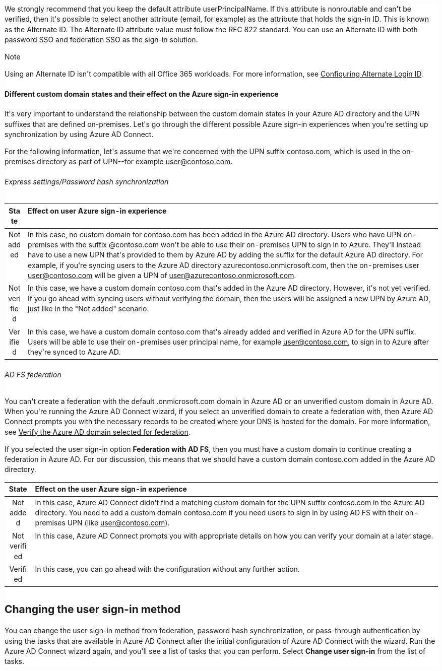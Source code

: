 We strongly recommend that you keep the default attribute userPrincipalName. If this attribute is nonroutable and can't be verified, then it's possible to select another attribute (email, for example) as the attribute that holds the sign-in ID. This is known as the Alternate ID. The Alternate ID attribute value must follow the RFC 822 standard. You can use an Alternate ID with both password SSO and federation SSO as the sign-in solution.

> [!NOTE]
> Using an Alternate ID isn't compatible with all Office 365 workloads. For more information, see [Configuring Alternate Login ID](https://technet.microsoft.com/library/dn659436.aspx).
>
>

#### Different custom domain states and their effect on the Azure sign-in experience
It's very important to understand the relationship between the custom domain states in your Azure AD directory and the UPN suffixes that are defined on-premises. Let's go through the different possible Azure sign-in experiences when you're setting up synchronization by using Azure AD Connect.

For the following information, let's assume that we're concerned with the UPN suffix contoso.com, which is used in the on-premises directory as part of UPN--for example user@contoso.com.

###### Express settings/Password hash synchronization
| State | Effect on user Azure sign-in experience |
|:---:|:--- |
| Not added |In this case, no custom domain for contoso.com has been added in the Azure AD directory. Users who have UPN on-premises with the suffix @contoso.com won't be able to use their on-premises UPN to sign in to Azure. They'll instead have to use a new UPN that's provided to them by Azure AD by adding the suffix for the default Azure AD directory. For example, if you're syncing users to the Azure AD directory azurecontoso.onmicrosoft.com, then the on-premises user user@contoso.com will be given a UPN of user@azurecontoso.onmicrosoft.com. |
| Not verified |In this case, we have a custom domain contoso.com that's added in the Azure AD directory. However, it's not yet verified. If you go ahead with syncing users without verifying the domain, then the users will be assigned a new UPN by Azure AD, just like in the "Not added" scenario. |
| Verified |In this case, we have a custom domain contoso.com that's already added and verified in Azure AD for the UPN suffix. Users will be able to use their on-premises user principal name, for example user@contoso.com, to sign in to Azure after they're synced to Azure AD. |

###### AD FS federation
You can't create a federation with the default .onmicrosoft.com domain in Azure AD or an unverified custom domain in Azure AD. When you're running the Azure AD Connect wizard, if you select an unverified domain to create a federation with, then Azure AD Connect prompts you with the necessary records to be created where your DNS is hosted for the domain. For more information, see [Verify the Azure AD domain selected for federation](how-to-connect-install-custom.md#verify-the-azure-ad-domain-selected-for-federation).

If you selected the user sign-in option **Federation with AD FS**, then you must have a custom domain to continue creating a federation in Azure AD. For our discussion, this means that we should have a custom domain contoso.com added in the Azure AD directory.

| State | Effect on the user Azure sign-in experience |
|:---:|:--- |
| Not added |In this case, Azure AD Connect didn't find a matching custom domain for the UPN suffix contoso.com in the Azure AD directory. You need to add a custom domain contoso.com if you need users to sign in by using AD FS with their on-premises UPN (like user@contoso.com). |
| Not verified |In this case, Azure AD Connect prompts you with appropriate details on how you can verify your domain at a later stage. |
| Verified |In this case, you can go ahead with the configuration without any further action. |

## Changing the user sign-in method
You can change the user sign-in method from federation, password hash synchronization, or pass-through authentication by using the tasks that are available in Azure AD Connect after the initial configuration of Azure AD Connect with the wizard. Run the Azure AD Connect wizard again, and you'll see a list of tasks that you can perform. Select **Change user sign-in** from the list of tasks.
